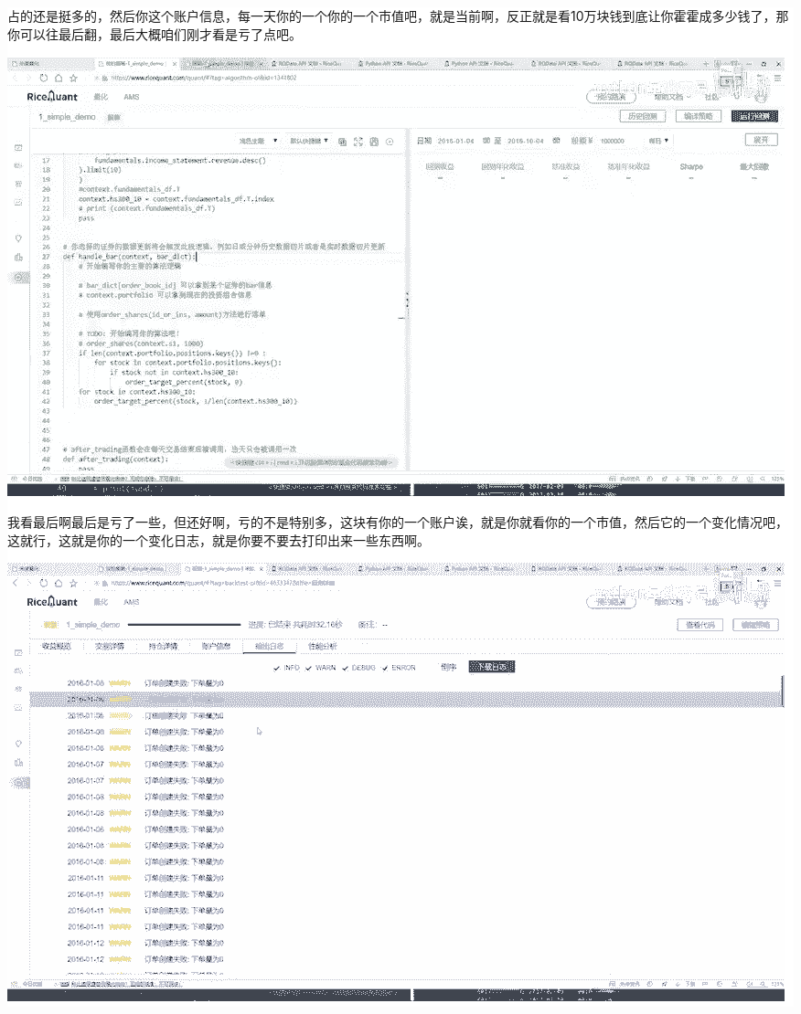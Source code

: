占的还是挺多的，然后你这个账户信息，每一天你的一个你的一个市值吧，就是当前啊，反正就是看10万块钱到底让你霍霍成多少钱了，那你可以往最后翻，最后大概咱们刚才看是亏了点吧。



![](img/4c54415148a55530b0b5c4d0d6112f43_16.png)

我看最后啊最后是亏了一些，但还好啊，亏的不是特别多，这块有你的一个账户诶，就是你就看你的一个市值，然后它的一个变化情况吧，这就行，这就是你的一个变化日志，就是你要不要去打印出来一些东西啊。



![](img/4c54415148a55530b0b5c4d0d6112f43_18.png)
